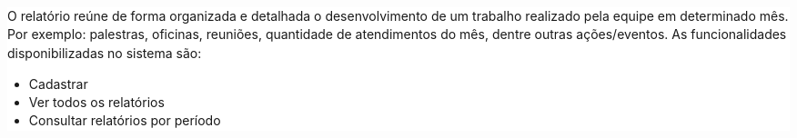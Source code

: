 O relatório reúne de forma organizada e detalhada o desenvolvimento de um trabalho realizado pela equipe em determinado mês.
Por exemplo: palestras, oficinas, reuniões, quantidade de atendimentos do mês, dentre outras ações/eventos. As funcionalidades disponibilizadas no sistema são:

- Cadastrar
- Ver todos os relatórios
- Consultar relatórios por período
